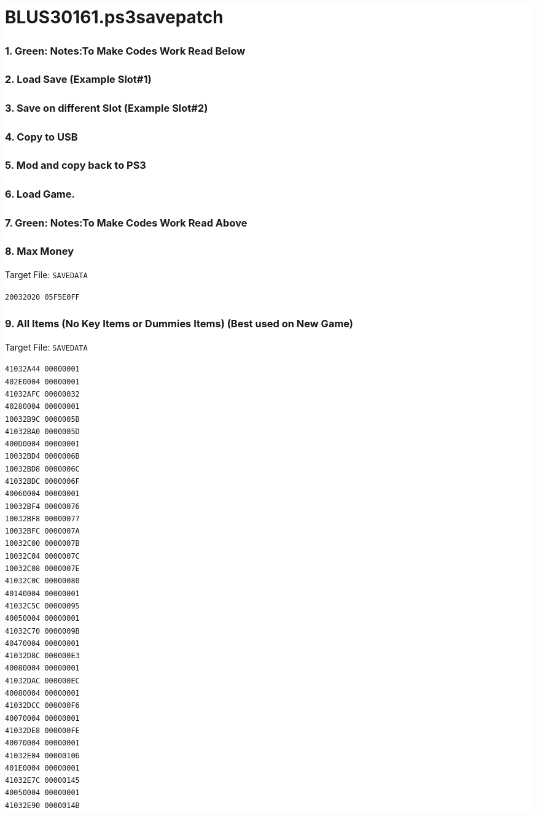 # BLUS30161.ps3savepatch

### 1. Green: Notes:To Make Codes Work Read Below
### 2. Load Save (Example Slot#1)
### 3. Save on different Slot (Example Slot#2)
### 4. Copy to USB
### 5. Mod and copy back to PS3
### 6. Load Game.
### 7. Green: Notes:To Make Codes Work Read Above
### 8. Max Money

Target File: `SAVEDATA`

```
20032020 05F5E0FF
```

### 9. All Items (No Key Items or Dummies Items) (Best used on New Game)

Target File: `SAVEDATA`

```
41032A44 00000001
402E0004 00000001
41032AFC 00000032
40280004 00000001
10032B9C 0000005B
41032BA0 0000005D
400D0004 00000001
10032BD4 0000006B
10032BD8 0000006C
41032BDC 0000006F
40060004 00000001
10032BF4 00000076
10032BF8 00000077
10032BFC 0000007A
10032C00 0000007B
10032C04 0000007C
10032C08 0000007E
41032C0C 00000080
40140004 00000001
41032C5C 00000095
40050004 00000001
41032C70 0000009B
40470004 00000001
41032D8C 000000E3
40080004 00000001
41032DAC 000000EC
40080004 00000001
41032DCC 000000F6
40070004 00000001
41032DE8 000000FE
40070004 00000001
41032E04 00000106
401E0004 00000001
41032E7C 00000145
40050004 00000001
41032E90 0000014B
```